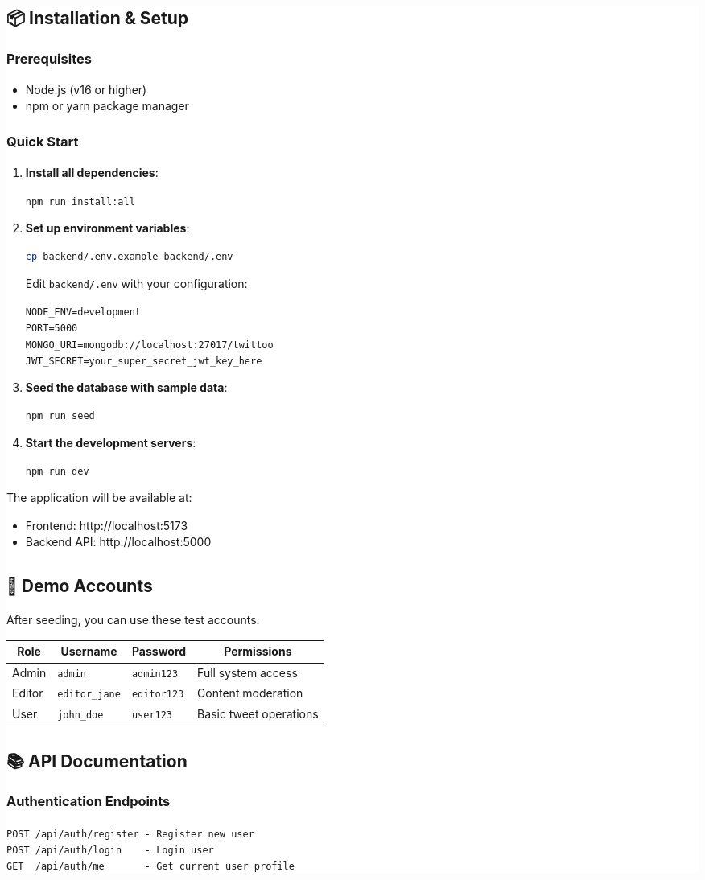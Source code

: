 ## 📦 Installation & Setup

### Prerequisites
- Node.js (v16 or higher)
- npm or yarn package manager

### Quick Start

1. **Install all dependencies**:
   ```bash
   npm run install:all
   ```

2. **Set up environment variables**:
   ```bash
   cp backend/.env.example backend/.env
   ```
   Edit `backend/.env` with your configuration:
   ```env
   NODE_ENV=development
   PORT=5000
   MONGO_URI=mongodb://localhost:27017/twittoo
   JWT_SECRET=your_super_secret_jwt_key_here
   ```

3. **Seed the database with sample data**:
   ```bash
   npm run seed
   ```

4. **Start the development servers**:
   ```bash
   npm run dev
   ```

The application will be available at:
- Frontend: http://localhost:5173
- Backend API: http://localhost:5000

## 🎯 Demo Accounts

After seeding, you can use these test accounts:

| Role | Username | Password | Permissions |
|------|----------|----------|-------------|
| Admin | `admin` | `admin123` | Full system access |
| Editor | `editor_jane` | `editor123` | Content moderation |
| User | `john_doe` | `user123` | Basic tweet operations |

## 📚 API Documentation

### Authentication Endpoints
```
POST /api/auth/register - Register new user
POST /api/auth/login    - Login user
GET  /api/auth/me       - Get current user profile
```
